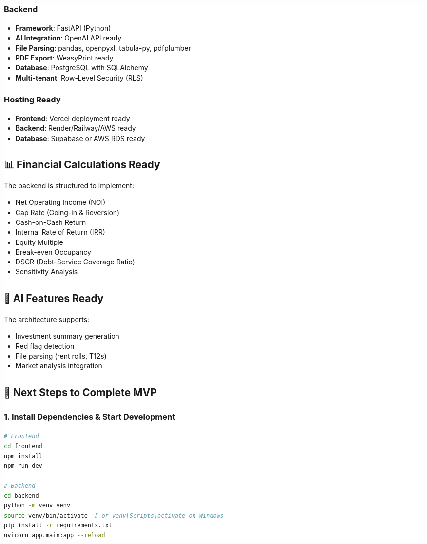 ### Backend
- **Framework**: FastAPI (Python)
- **AI Integration**: OpenAI API ready
- **File Parsing**: pandas, openpyxl, tabula-py, pdfplumber
- **PDF Export**: WeasyPrint ready
- **Database**: PostgreSQL with SQLAlchemy
- **Multi-tenant**: Row-Level Security (RLS)

### Hosting Ready
- **Frontend**: Vercel deployment ready
- **Backend**: Render/Railway/AWS ready
- **Database**: Supabase or AWS RDS ready

## 📊 Financial Calculations Ready

The backend is structured to implement:
- Net Operating Income (NOI)
- Cap Rate (Going-in & Reversion)
- Cash-on-Cash Return
- Internal Rate of Return (IRR)
- Equity Multiple
- Break-even Occupancy
- DSCR (Debt-Service Coverage Ratio)
- Sensitivity Analysis

## 🧠 AI Features Ready

The architecture supports:
- Investment summary generation
- Red flag detection
- File parsing (rent rolls, T12s)
- Market analysis integration

## 🚀 Next Steps to Complete MVP

### 1. Install Dependencies & Start Development
```bash
# Frontend
cd frontend
npm install
npm run dev

# Backend
cd backend
python -m venv venv
source venv/bin/activate  # or venv\Scripts\activate on Windows
pip install -r requirements.txt
uvicorn app.main:app --reload
```

